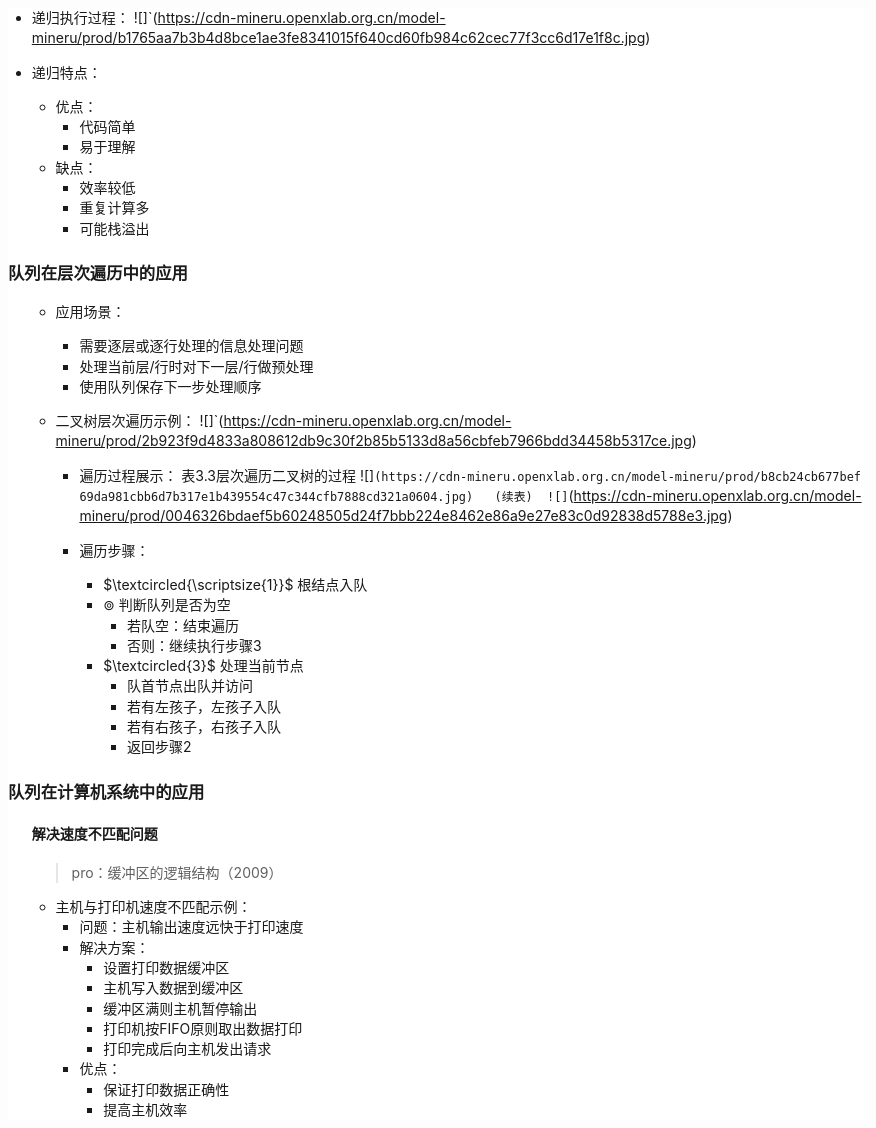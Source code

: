 * 递归执行过程：
  ![]`(https://cdn-mineru.openxlab.org.cn/model-mineru/prod/b1765aa7b3b4d8bce1ae3fe8341015f640cd60fb984c62cec77f3cc6d17e1f8c.jpg)  

* 递归特点：
  * 优点：
    * 代码简单
    * 易于理解
  * 缺点：
    * 效率较低
    * 重复计算多
    * 可能栈溢出

</ul>

### 队列在层次遍历中的应用  

<ul>

* 应用场景：
  * 需要逐层或逐行处理的信息处理问题
  * 处理当前层/行时对下一层/行做预处理
  * 使用队列保存下一步处理顺序

* 二叉树层次遍历示例：
  ![]`(https://cdn-mineru.openxlab.org.cn/model-mineru/prod/2b923f9d4833a808612db9c30f2b85b5133d8a56cbfeb7966bdd34458b5317ce.jpg)  

  * 遍历过程展示：
    表3.3层次遍历二叉树的过程
    ![]`(https://cdn-mineru.openxlab.org.cn/model-mineru/prod/b8cb24cb677bef69da981cbb6d7b317e1b439554c47c344cfb7888cd321a0604.jpg)  
    (续表) 
    ![]`(https://cdn-mineru.openxlab.org.cn/model-mineru/prod/0046326bdaef5b60248505d24f7bbb224e8462e86a9e27e83c0d92838d5788e3.jpg)  

  * 遍历步骤：
    * $\textcircled{\scriptsize{1}}$ 根结点入队
    * $\circledcirc$ 判断队列是否为空
      * 若队空：结束遍历
      * 否则：继续执行步骤3
    * $\textcircled{3}$ 处理当前节点
      * 队首节点出队并访问
      * 若有左孩子，左孩子入队
      * 若有右孩子，右孩子入队
      * 返回步骤2

</ul>

### 队列在计算机系统中的应用  

<ul>

#### 解决速度不匹配问题
> pro：缓冲区的逻辑结构（2009）  

* 主机与打印机速度不匹配示例：
  * 问题：主机输出速度远快于打印速度
  * 解决方案：
    * 设置打印数据缓冲区
    * 主机写入数据到缓冲区
    * 缓冲区满则主机暂停输出
    * 打印机按FIFO原则取出数据打印
    * 打印完成后向主机发出请求
  * 优点：
    * 保证打印数据正确性
    * 提高主机效率
